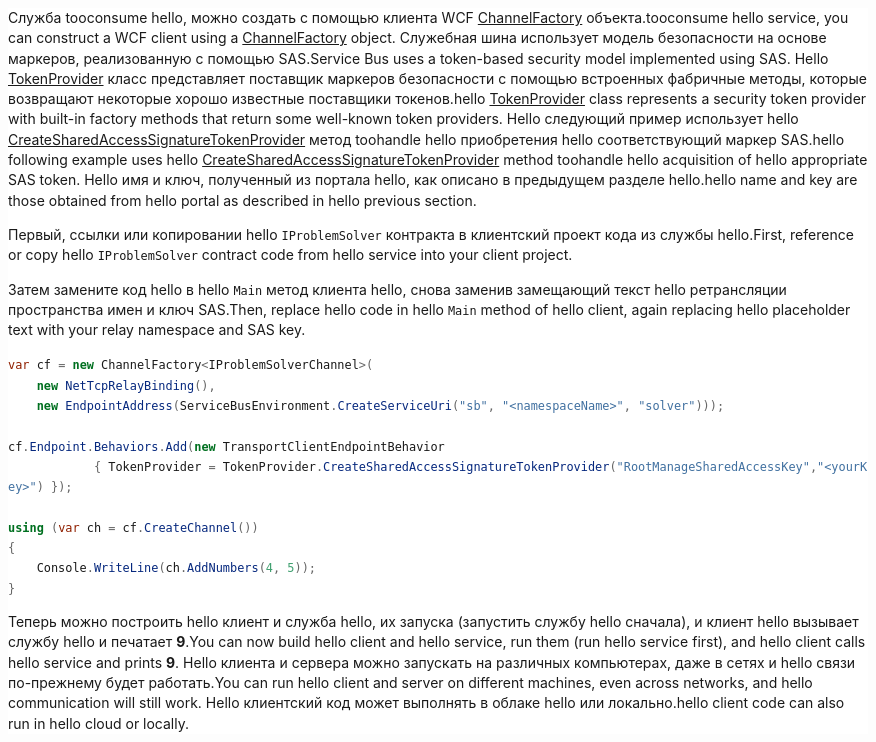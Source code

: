 <span data-ttu-id="9dd53-170">Служба tooconsume hello, можно создать с помощью клиента WCF [ChannelFactory](https://msdn.microsoft.com/library/system.servicemodel.channelfactory.aspx) объекта.</span><span class="sxs-lookup"><span data-stu-id="9dd53-170">tooconsume hello service, you can construct a WCF client using a [ChannelFactory](https://msdn.microsoft.com/library/system.servicemodel.channelfactory.aspx) object.</span></span> <span data-ttu-id="9dd53-171">Служебная шина использует модель безопасности на основе маркеров, реализованную с помощью SAS.</span><span class="sxs-lookup"><span data-stu-id="9dd53-171">Service Bus uses a token-based security model implemented using SAS.</span></span> <span data-ttu-id="9dd53-172">Hello [TokenProvider](/dotnet/api/microsoft.servicebus.tokenprovider) класс представляет поставщик маркеров безопасности с помощью встроенных фабричные методы, которые возвращают некоторые хорошо известные поставщики токенов.</span><span class="sxs-lookup"><span data-stu-id="9dd53-172">hello [TokenProvider](/dotnet/api/microsoft.servicebus.tokenprovider) class represents a security token provider with built-in factory methods that return some well-known token providers.</span></span> <span data-ttu-id="9dd53-173">Hello следующий пример использует hello [CreateSharedAccessSignatureTokenProvider](/dotnet/api/microsoft.servicebus.tokenprovider#Microsoft_ServiceBus_TokenProvider_CreateSharedAccessSignatureTokenProvider_System_String_) метод toohandle hello приобретения hello соответствующий маркер SAS.</span><span class="sxs-lookup"><span data-stu-id="9dd53-173">hello following example uses hello [CreateSharedAccessSignatureTokenProvider](/dotnet/api/microsoft.servicebus.tokenprovider#Microsoft_ServiceBus_TokenProvider_CreateSharedAccessSignatureTokenProvider_System_String_) method toohandle hello acquisition of hello appropriate SAS token.</span></span> <span data-ttu-id="9dd53-174">Hello имя и ключ, полученный из портала hello, как описано в предыдущем разделе hello.</span><span class="sxs-lookup"><span data-stu-id="9dd53-174">hello name and key are those obtained from hello portal as described in hello previous section.</span></span>

<span data-ttu-id="9dd53-175">Первый, ссылки или копировании hello `IProblemSolver` контракта в клиентский проект кода из службы hello.</span><span class="sxs-lookup"><span data-stu-id="9dd53-175">First, reference or copy hello `IProblemSolver` contract code from hello service into your client project.</span></span>

<span data-ttu-id="9dd53-176">Затем замените код hello в hello `Main` метод клиента hello, снова заменив замещающий текст hello ретрансляции пространства имен и ключ SAS.</span><span class="sxs-lookup"><span data-stu-id="9dd53-176">Then, replace hello code in hello `Main` method of hello client, again replacing hello placeholder text with your relay namespace and SAS key.</span></span>

```csharp
var cf = new ChannelFactory<IProblemSolverChannel>(
    new NetTcpRelayBinding(),
    new EndpointAddress(ServiceBusEnvironment.CreateServiceUri("sb", "<namespaceName>", "solver")));

cf.Endpoint.Behaviors.Add(new TransportClientEndpointBehavior
            { TokenProvider = TokenProvider.CreateSharedAccessSignatureTokenProvider("RootManageSharedAccessKey","<yourKey>") });

using (var ch = cf.CreateChannel())
{
    Console.WriteLine(ch.AddNumbers(4, 5));
}
```

<span data-ttu-id="9dd53-177">Теперь можно построить hello клиент и служба hello, их запуска (запустить службу hello сначала), и клиент hello вызывает службу hello и печатает **9**.</span><span class="sxs-lookup"><span data-stu-id="9dd53-177">You can now build hello client and hello service, run them (run hello service first), and hello client calls hello service and prints **9**.</span></span> <span data-ttu-id="9dd53-178">Hello клиента и сервера можно запускать на различных компьютерах, даже в сетях и hello связи по-прежнему будет работать.</span><span class="sxs-lookup"><span data-stu-id="9dd53-178">You can run hello client and server on different machines, even across networks, and hello communication will still work.</span></span> <span data-ttu-id="9dd53-179">Hello клиентский код может выполнять в облаке hello или локально.</span><span class="sxs-lookup"><span data-stu-id="9dd53-179">hello client code can also run in hello cloud or locally.</span></span>
